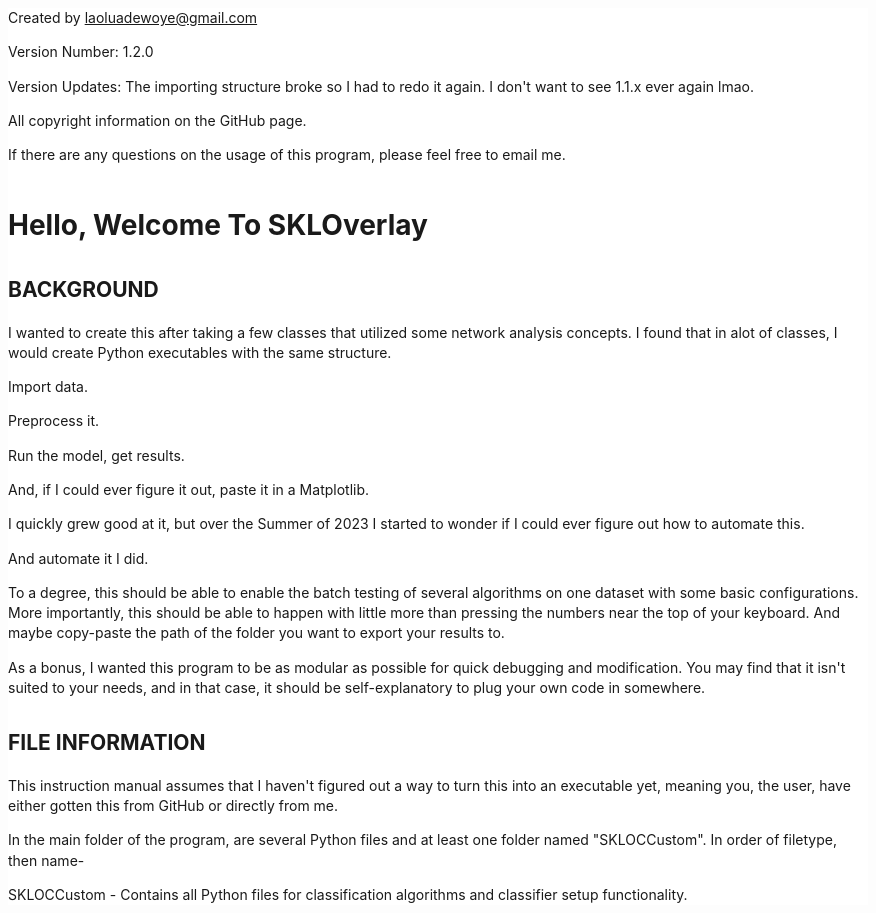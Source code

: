 Created by laoluadewoye@gmail.com

Version Number: 1.2.0

Version Updates: The importing structure broke so I had to redo it again. 
I don't want to see 1.1.x ever again lmao.

All copyright information on the GitHub page. 

If there are any questions on the usage of this program, please feel free to 
email me.

# Hello, Welcome To SKLOverlay

## BACKGROUND

I wanted to create this after taking a few classes that utilized some network
analysis concepts. I found that in alot of classes, I would create Python 
executables with the same structure.

Import data.

Preprocess it. 

Run the model, get results.

And, if I could ever figure it out, paste it in a Matplotlib.

I quickly grew good at it, but over the Summer of 2023 I started to wonder if
I could ever figure out how to automate this.

And automate it I did. 

To a degree, this should be able to enable the batch testing of several 
algorithms on one dataset with some basic configurations. More importantly,
this should be able to happen with little more than pressing the numbers near
the top of your keyboard. And maybe copy-paste the path of the folder you want 
to export your results to.

As a bonus, I wanted this program to be as modular as possible for quick
debugging and modification. You may find that it isn't suited to your needs,
and in that case, it should be self-explanatory to plug your own code in 
somewhere.

## FILE INFORMATION

This instruction manual assumes that I haven't figured out a way to turn this
into an executable yet, meaning you, the user, have either gotten this from
GitHub or directly from me.

In the main folder of the program, are several Python files and at least one
folder named "SKLOCCustom". In order of filetype, then name-

SKLOCCustom - Contains all Python files for classification algorithms and
		classifier setup functionality.
